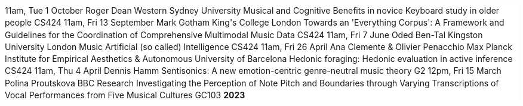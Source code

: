 <tr>
<td>11am, Tue 1 October</td>
<td>Roger Dean</td>
<td>Western Sydney University</td>
<td>Musical and Cognitive Benefits in novice Keyboard study in older people</td>
<td>CS424</td>
</tr>

<tr>
<td>11am, Fri 13 September</td>
<td>Mark Gotham</td>
<td>King's College London</td>
<td>Towards an 'Everything Corpus': A Framework and Guidelines for the Coordination of Comprehensive Multimodal Music Data</td>
<td>CS424</td>
</tr>

<tr>
<td>11am, Fri 7 June</td>
<td>Oded Ben-Tal</td>
<td>Kingston University London</td>
<td>Music Artificial (so called) Intelligence</td>
<td>CS424</td>
</tr>

<tr>
<td>11am, Fri 26 April </td>
<td>Ana Clemente & Olivier Penacchio</td>
<td>Max Planck Institute for Empirical Aesthetics & Autonomous University of Barcelona</td>
<td>Hedonic foraging: Hedonic evaluation in active inference</td>
<td>CS424</td>
</tr>

<tr>
<td>11am, Thu 4 April</td>
<td>Dennis Hamm</td>
<td></td>
<td>Sentisonics: A new emotion-centric genre-neutral music theory</td>
<td>G2</td>
</tr>

<tr>
<td>12pm, Fri 15 March</td>
<td>Polina Proutskova</td>
<td>BBC Research</td>
<td>Investigating the Perception of Note Pitch and Boundaries through Varying Transcriptions of Vocal Performances from Five Musical Cultures</td>
<td>GC103</td>
</tr>

<tr>
<td colspan="5"><b>2023</b></td>
</tr>
